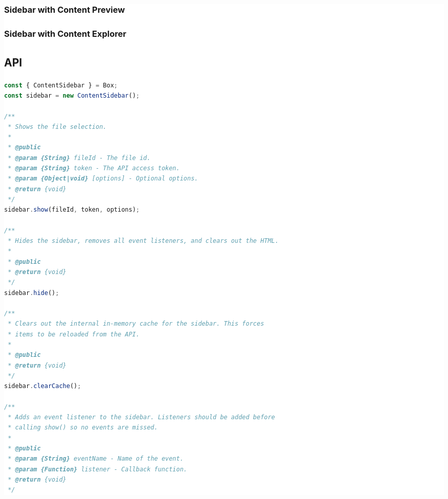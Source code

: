 <iframe height="800" scrolling="no" title="Box Content Sidebar" src="//codepen.io/box-platform/embed/xjbBvv/?height=560&theme-id=27216&default-tab=result&embed-version=2&editable=true" frameborder="no" allowtransparency="true" allowfullscreen="true" style="width: 100%;" >

</iframe>

### Sidebar with Content Preview

<iframe height="800" scrolling="no" title="Box Content Preview with Sidebar" src="//codepen.io/box-platform/embed/pqBMgM/?height=800&theme-id=27216&default-tab=result&embed-version=2&editable=true" frameborder="no" allowtransparency="true" allowfullscreen="true" style="width: 100%;" >

</iframe>

### Sidebar with Content Explorer

<iframe height="800" scrolling="no" title="Box Content Explorer with Sidebar" src="//codepen.io/box-platform/embed/ERVXMa/?height=800&theme-id=27216&default-tab=result&embed-version=2&editable=true" frameborder="no" allowtransparency="true" allowfullscreen="true" style="width: 100%;" >

</iframe>

## API

```js
const { ContentSidebar } = Box;
const sidebar = new ContentSidebar();

/**
 * Shows the file selection.
 *
 * @public
 * @param {String} fileId - The file id.
 * @param {String} token - The API access token.
 * @param {Object|void} [options] - Optional options.
 * @return {void}
 */
sidebar.show(fileId, token, options);

/**
 * Hides the sidebar, removes all event listeners, and clears out the HTML.
 *
 * @public
 * @return {void}
 */
sidebar.hide();

/**
 * Clears out the internal in-memory cache for the sidebar. This forces
 * items to be reloaded from the API.
 *
 * @public
 * @return {void}
 */
sidebar.clearCache();

/**
 * Adds an event listener to the sidebar. Listeners should be added before
 * calling show() so no events are missed.
 *
 * @public
 * @param {String} eventName - Name of the event.
 * @param {Function} listener - Callback function.
 * @return {void}
 */
```

[downscope]: guide://authentication/tokens/downscope
[scopes]: guide://api-calls/permissions-and-errors/scopes
